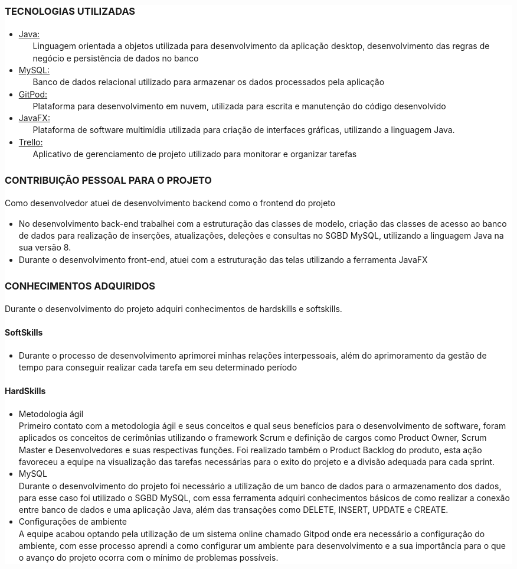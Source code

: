 <h3> TECNOLOGIAS UTILIZADAS </h3>
<ul>
  <li><a href="https://www.java.com/pt-BR">Java:</a>
    <ul>Linguagem orientada a objetos utilizada para desenvolvimento da aplicação desktop, desenvolvimento das regras de negócio e persistência de dados no banco</ul>
  </li>
  <li><a href="https://www.mysql.com/">MySQL:</a>
    <ul> Banco de dados relacional utilizado para armazenar os dados processados pela aplicação</ul>
  </li>
  <li><a href="https://www.gitpod.io/">GitPod:</a>
    <ul> Plataforma para desenvolvimento em nuvem, utilizada para escrita e manutenção do código desenvolvido</ul>
  </li> 
    <li><a href="https://openjfx.io/">JavaFX:</a>
    <ul> Plataforma de software multimídia utilizada para criação de interfaces gráficas, utilizando a linguagem Java.</ul>
  </li> 
  <li><a href="https://trello.com/home">Trello:</a>
    <ul> Aplicativo de gerenciamento de projeto utilizado para monitorar e organizar tarefas</ul>
  </li>
</ul>
<h3> CONTRIBUIÇÃO PESSOAL PARA O PROJETO </h3>
<p>Como desenvolvedor atuei de desenvolvimento backend como o frontend do projeto</p>
<ul> 
  <li>
    No desenvolvimento back-end trabalhei com a estruturação das classes de modelo, criação das classes de acesso ao banco de dados para realização de inserções, atualizações, deleções e consultas no SGBD MySQL, utilizando a linguagem Java na sua versão 8.
  </li> 
  <li>
    Durante o desenvolvimento front-end, atuei com a estruturação das telas utilizando a ferramenta JavaFX
  </li>
</ul>

<h3> CONHECIMENTOS ADQUIRIDOS </h3>
<p> Durante o desenvolvimento do projeto adquiri conhecimentos de hardskills e softskills.
<h4> SoftSkills </h4>
<ul>
  <li> Durante o processo de desenvolvimento aprimorei minhas relações interpessoais, além do aprimoramento da gestão de tempo para conseguir realizar cada tarefa em seu determinado período</li>
</ul>
<h4> HardSkills</h4>
<ul>
  <li>Metodologia ágil</li>
  Primeiro contato com a metodologia ágil e seus conceitos e qual seus benefícios para o desenvolvimento de software, foram aplicados os conceitos de cerimônias
  utilizando o framework Scrum e definição de cargos como Product Owner, Scrum Master e Desenvolvedores e suas respectivas funções. Foi realizado também o Product Backlog do produto, esta ação favoreceu a equipe na visualização das tarefas necessárias para o exito do projeto e a divisão adequada para cada sprint.
  <li>MySQL</li>
  Durante o desenvolvimento do projeto foi necessário a utilização de um banco de dados para o armazenamento dos dados, para esse caso foi utilizado o SGBD MySQL, com essa ferramenta adquiri conhecimentos básicos de como realizar a conexão entre banco de dados e uma aplicação Java, além das transações como DELETE, INSERT, UPDATE e CREATE. 
  <li>Configurações de ambiente</li>
  A equipe acabou optando pela utilização de um sistema online chamado Gitpod onde era necessário a configuração do ambiente, com esse processo aprendi a como configurar um ambiente para desenvolvimento e a sua importância para o que o avanço do projeto ocorra com o mínimo de problemas possíveis.
</ul>
